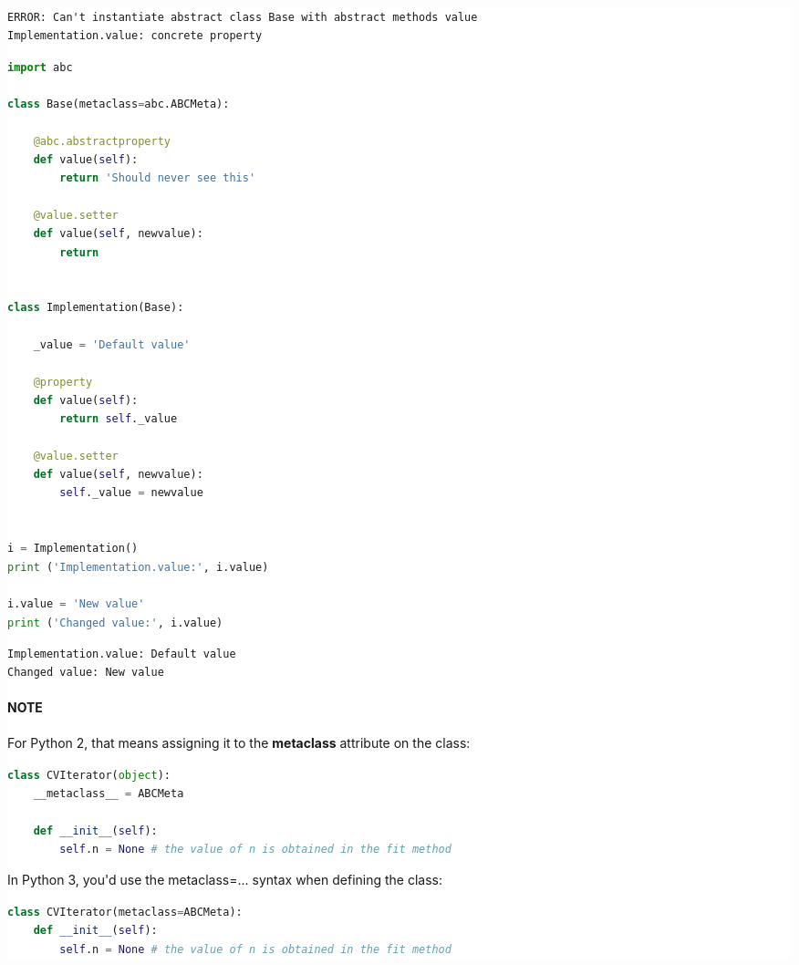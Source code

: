     ERROR: Can't instantiate abstract class Base with abstract methods value
    Implementation.value: concrete property
    


```python
import abc

class Base(metaclass=abc.ABCMeta):
    
    @abc.abstractproperty
    def value(self):
        return 'Should never see this'
    
    @value.setter
    def value(self, newvalue):
        return


class Implementation(Base):
    
    _value = 'Default value'
    
    @property
    def value(self):
        return self._value

    @value.setter
    def value(self, newvalue):
        self._value = newvalue


i = Implementation()
print ('Implementation.value:', i.value)

i.value = 'New value'
print ('Changed value:', i.value)
```

    Implementation.value: Default value
    Changed value: New value
    

#### NOTE #####
For Python 2, that means assigning it to the __metaclass__ attribute on the class:
```python
class CVIterator(object):
    __metaclass__ = ABCMeta

    def __init__(self):
        self.n = None # the value of n is obtained in the fit method
```
In Python 3, you'd use the metaclass=... syntax when defining the class:
```python
class CVIterator(metaclass=ABCMeta):
    def __init__(self):
        self.n = None # the value of n is obtained in the fit method
```


```python

```
